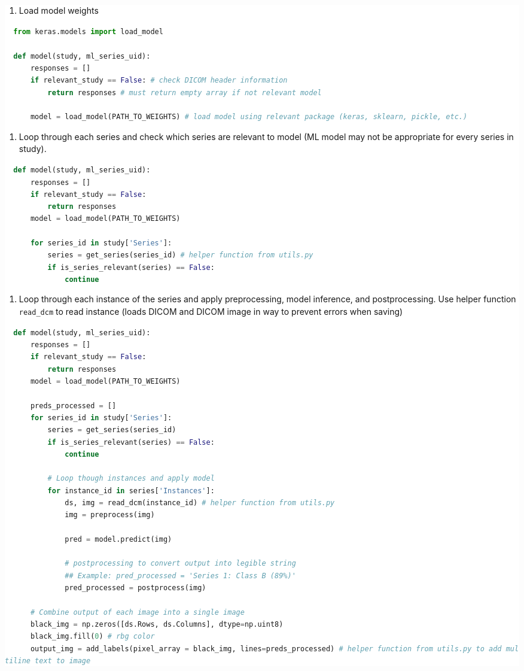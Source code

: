 1. Load model weights
```python
  from keras.models import load_model

  def model(study, ml_series_uid):
      responses = []
      if relevant_study == False: # check DICOM header information
          return responses # must return empty array if not relevant model

      model = load_model(PATH_TO_WEIGHTS) # load model using relevant package (keras, sklearn, pickle, etc.)
```

1. Loop through each series and check which series are relevant to model (ML model may not be appropriate for every series in study).
```python
  def model(study, ml_series_uid):
      responses = []
      if relevant_study == False:
          return responses
      model = load_model(PATH_TO_WEIGHTS)

      for series_id in study['Series']:
          series = get_series(series_id) # helper function from utils.py
          if is_series_relevant(series) == False:
              continue
```

1. Loop through each instance of the series and apply preprocessing, model inference, and postprocessing. Use helper function `read_dcm` to read instance (loads DICOM and DICOM image in way to prevent errors when saving)
```python
  def model(study, ml_series_uid):
      responses = []
      if relevant_study == False:
          return responses
      model = load_model(PATH_TO_WEIGHTS)

      preds_processed = []
      for series_id in study['Series']:
          series = get_series(series_id)
          if is_series_relevant(series) == False:
              continue

          # Loop though instances and apply model
          for instance_id in series['Instances']:
              ds, img = read_dcm(instance_id) # helper function from utils.py
              img = preprocess(img)

              pred = model.predict(img)

              # postprocessing to convert output into legible string
              ## Example: pred_processed = 'Series 1: Class B (89%)'
              pred_processed = postprocess(img)

      # Combine output of each image into a single image
      black_img = np.zeros([ds.Rows, ds.Columns], dtype=np.uint8)
      black_img.fill(0) # rbg color
      output_img = add_labels(pixel_array = black_img, lines=preds_processed) # helper function from utils.py to add multiline text to image      
```
